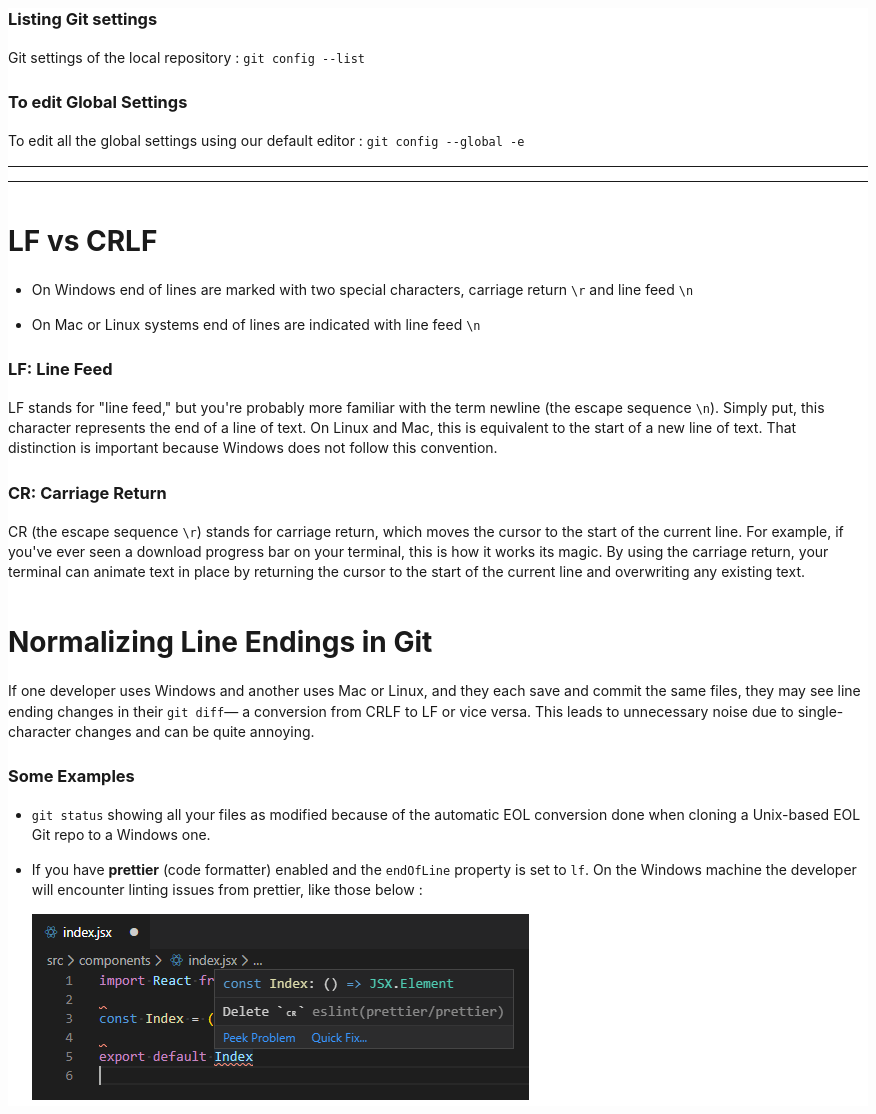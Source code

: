### Listing Git settings

Git settings of the local repository : `git config --list`

### To edit Global Settings

To edit all the global settings using our default editor : `git config --global -e`

------------------------------------------------
------------------------------------------------

# LF vs CRLF

- On Windows end of lines are marked with two special characters, carriage return `\r` and line feed `\n`

- On Mac or Linux systems end of lines are indicated with line feed `\n`

### LF: Line Feed

LF stands for "line feed," but you're probably more familiar with the term newline (the escape sequence `\n`). Simply put, this character represents the end of a line of text. On Linux and Mac, this is equivalent to the start of a new line of text. That distinction is important because Windows does not follow this convention. 

### CR: Carriage Return

CR (the escape sequence `\r`) stands for carriage return, which moves the cursor to the start of the current line. For example, if you've ever seen a download progress bar on your terminal, this is how it works its magic. By using the carriage return, your terminal can animate text in place by returning the cursor to the start of the current line and overwriting any existing text.

# Normalizing Line Endings in Git

If one developer uses Windows and another uses Mac or Linux, and they each save and commit the same files, they may see line ending changes in their `git diff`— a conversion from CRLF to LF or vice versa. This leads to unnecessary noise due to single-character changes and can be quite annoying. 

### Some Examples

- `git status` showing all your files as modified because of the automatic EOL conversion done when cloning a Unix-based EOL Git repo to a Windows one.

- If you have **prettier** (code formatter) enabled and the `endOfLine` property is set to `lf`. On the Windows machine the developer will encounter linting issues from prettier, like those below :

    ![prettier](imgs/prettier.png)

